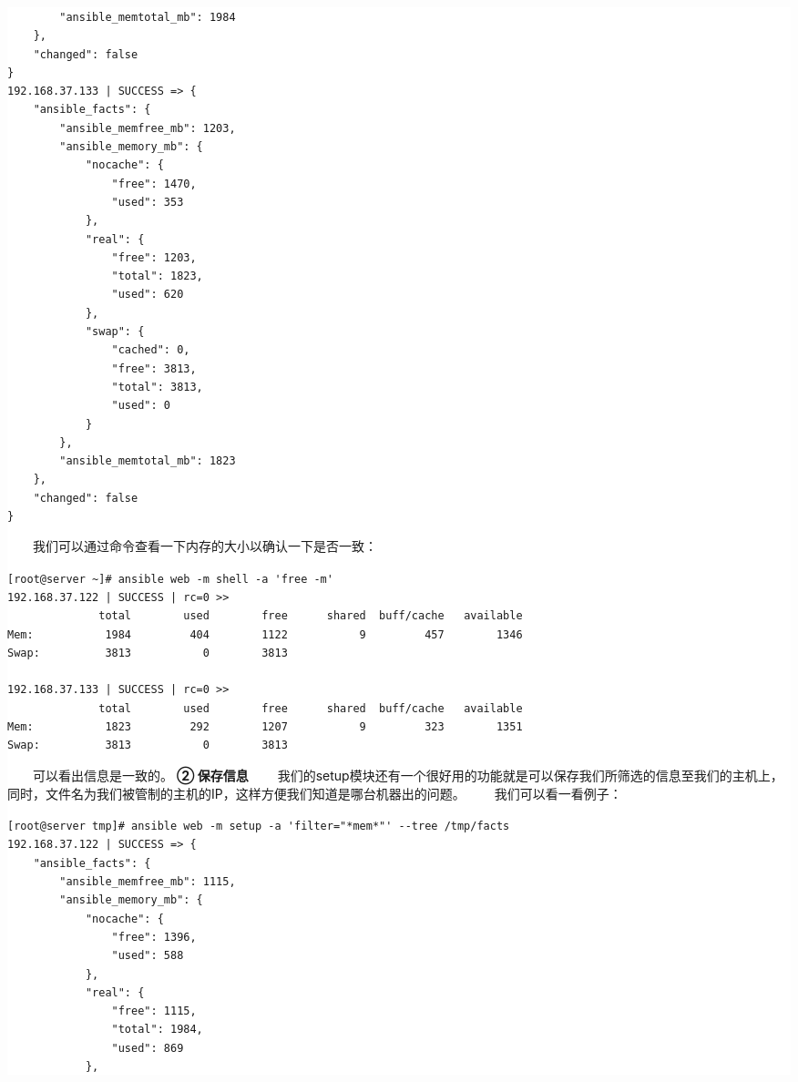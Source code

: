 ```
        "ansible_memtotal_mb": 1984
    }, 
    "changed": false
}
192.168.37.133 | SUCCESS => {
    "ansible_facts": {
        "ansible_memfree_mb": 1203, 
        "ansible_memory_mb": {
            "nocache": {
                "free": 1470, 
                "used": 353
            }, 
            "real": {
                "free": 1203, 
                "total": 1823, 
                "used": 620
            }, 
            "swap": {
                "cached": 0, 
                "free": 3813, 
                "total": 3813, 
                "used": 0
            }
        }, 
        "ansible_memtotal_mb": 1823
    }, 
    "changed": false
}
```

　　我们可以通过命令查看一下内存的大小以确认一下是否一致：

```
[root@server ~]# ansible web -m shell -a 'free -m'
192.168.37.122 | SUCCESS | rc=0 >>
              total        used        free      shared  buff/cache   available
Mem:           1984         404        1122           9         457        1346
Swap:          3813           0        3813

192.168.37.133 | SUCCESS | rc=0 >>
              total        used        free      shared  buff/cache   available
Mem:           1823         292        1207           9         323        1351
Swap:          3813           0        3813
```

　　可以看出信息是一致的。
**② 保存信息**
　　我们的setup模块还有一个很好用的功能就是可以保存我们所筛选的信息至我们的主机上，同时，文件名为我们被管制的主机的IP，这样方便我们知道是哪台机器出的问题。
　　我们可以看一看例子：

```
[root@server tmp]# ansible web -m setup -a 'filter="*mem*"' --tree /tmp/facts
192.168.37.122 | SUCCESS => {
    "ansible_facts": {
        "ansible_memfree_mb": 1115, 
        "ansible_memory_mb": {
            "nocache": {
                "free": 1396, 
                "used": 588
            }, 
            "real": {
                "free": 1115, 
                "total": 1984, 
                "used": 869
            }, 
```